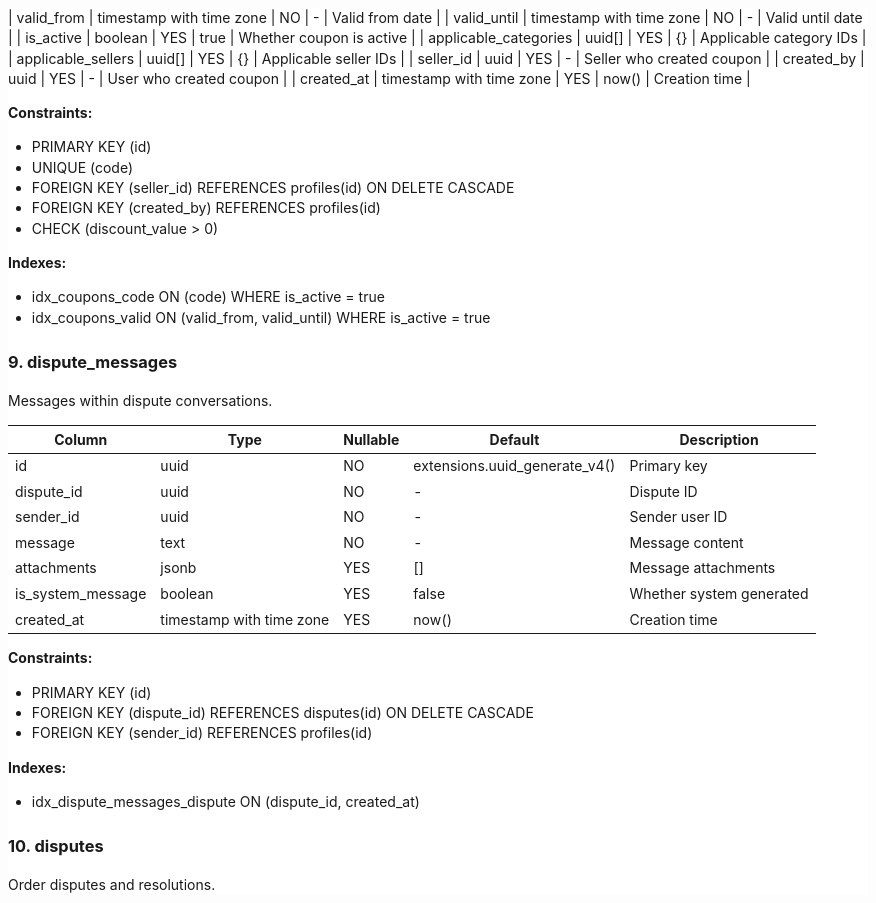 | valid_from | timestamp with time zone | NO | - | Valid from date |
| valid_until | timestamp with time zone | NO | - | Valid until date |
| is_active | boolean | YES | true | Whether coupon is active |
| applicable_categories | uuid[] | YES | {} | Applicable category IDs |
| applicable_sellers | uuid[] | YES | {} | Applicable seller IDs |
| seller_id | uuid | YES | - | Seller who created coupon |
| created_by | uuid | YES | - | User who created coupon |
| created_at | timestamp with time zone | YES | now() | Creation time |

**Constraints:**
- PRIMARY KEY (id)
- UNIQUE (code)
- FOREIGN KEY (seller_id) REFERENCES profiles(id) ON DELETE CASCADE
- FOREIGN KEY (created_by) REFERENCES profiles(id)
- CHECK (discount_value > 0)

**Indexes:**
- idx_coupons_code ON (code) WHERE is_active = true
- idx_coupons_valid ON (valid_from, valid_until) WHERE is_active = true

### 9. dispute_messages
Messages within dispute conversations.

| Column | Type | Nullable | Default | Description |
|--------|------|----------|---------|-------------|
| id | uuid | NO | extensions.uuid_generate_v4() | Primary key |
| dispute_id | uuid | NO | - | Dispute ID |
| sender_id | uuid | NO | - | Sender user ID |
| message | text | NO | - | Message content |
| attachments | jsonb | YES | [] | Message attachments |
| is_system_message | boolean | YES | false | Whether system generated |
| created_at | timestamp with time zone | YES | now() | Creation time |

**Constraints:**
- PRIMARY KEY (id)
- FOREIGN KEY (dispute_id) REFERENCES disputes(id) ON DELETE CASCADE
- FOREIGN KEY (sender_id) REFERENCES profiles(id)

**Indexes:**
- idx_dispute_messages_dispute ON (dispute_id, created_at)

### 10. disputes
Order disputes and resolutions.
